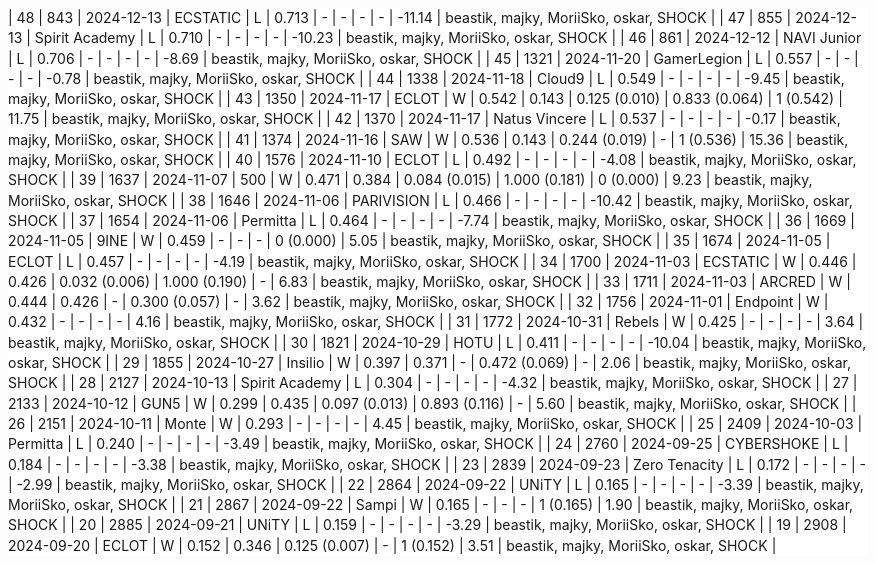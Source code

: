 |           48 |      843 | 2024-12-13 | ECSTATIC          | L   | 0.713      | -            | -                | -                | -         |   -11.14 | beastik, majky, MoriiSko, oskar, SHOCK |
|           47 |      855 | 2024-12-13 | Spirit Academy    | L   | 0.710      | -            | -                | -                | -         |   -10.23 | beastik, majky, MoriiSko, oskar, SHOCK |
|           46 |      861 | 2024-12-12 | NAVI Junior       | L   | 0.706      | -            | -                | -                | -         |    -8.69 | beastik, majky, MoriiSko, oskar, SHOCK |
|           45 |     1321 | 2024-11-20 | GamerLegion       | L   | 0.557      | -            | -                | -                | -         |    -0.78 | beastik, majky, MoriiSko, oskar, SHOCK |
|           44 |     1338 | 2024-11-18 | Cloud9            | L   | 0.549      | -            | -                | -                | -         |    -9.45 | beastik, majky, MoriiSko, oskar, SHOCK |
|           43 |     1350 | 2024-11-17 | ECLOT             | W   | 0.542      | 0.143        | 0.125 (0.010)    | 0.833 (0.064)    | 1 (0.542) |    11.75 | beastik, majky, MoriiSko, oskar, SHOCK |
|           42 |     1370 | 2024-11-17 | Natus Vincere     | L   | 0.537      | -            | -                | -                | -         |    -0.17 | beastik, majky, MoriiSko, oskar, SHOCK |
|           41 |     1374 | 2024-11-16 | SAW               | W   | 0.536      | 0.143        | 0.244 (0.019)    | -                | 1 (0.536) |    15.36 | beastik, majky, MoriiSko, oskar, SHOCK |
|           40 |     1576 | 2024-11-10 | ECLOT             | L   | 0.492      | -            | -                | -                | -         |    -4.08 | beastik, majky, MoriiSko, oskar, SHOCK |
|           39 |     1637 | 2024-11-07 | 500               | W   | 0.471      | 0.384        | 0.084 (0.015)    | 1.000 (0.181)    | 0 (0.000) |     9.23 | beastik, majky, MoriiSko, oskar, SHOCK |
|           38 |     1646 | 2024-11-06 | PARIVISION        | L   | 0.466      | -            | -                | -                | -         |   -10.42 | beastik, majky, MoriiSko, oskar, SHOCK |
|           37 |     1654 | 2024-11-06 | Permitta          | L   | 0.464      | -            | -                | -                | -         |    -7.74 | beastik, majky, MoriiSko, oskar, SHOCK |
|           36 |     1669 | 2024-11-05 | 9INE              | W   | 0.459      | -            | -                | -                | 0 (0.000) |     5.05 | beastik, majky, MoriiSko, oskar, SHOCK |
|           35 |     1674 | 2024-11-05 | ECLOT             | L   | 0.457      | -            | -                | -                | -         |    -4.19 | beastik, majky, MoriiSko, oskar, SHOCK |
|           34 |     1700 | 2024-11-03 | ECSTATIC          | W   | 0.446      | 0.426        | 0.032 (0.006)    | 1.000 (0.190)    | -         |     6.83 | beastik, majky, MoriiSko, oskar, SHOCK |
|           33 |     1711 | 2024-11-03 | ARCRED            | W   | 0.444      | 0.426        | -                | 0.300 (0.057)    | -         |     3.62 | beastik, majky, MoriiSko, oskar, SHOCK |
|           32 |     1756 | 2024-11-01 | Endpoint          | W   | 0.432      | -            | -                | -                | -         |     4.16 | beastik, majky, MoriiSko, oskar, SHOCK |
|           31 |     1772 | 2024-10-31 | Rebels            | W   | 0.425      | -            | -                | -                | -         |     3.64 | beastik, majky, MoriiSko, oskar, SHOCK |
|           30 |     1821 | 2024-10-29 | HOTU              | L   | 0.411      | -            | -                | -                | -         |   -10.04 | beastik, majky, MoriiSko, oskar, SHOCK |
|           29 |     1855 | 2024-10-27 | Insilio           | W   | 0.397      | 0.371        | -                | 0.472 (0.069)    | -         |     2.06 | beastik, majky, MoriiSko, oskar, SHOCK |
|           28 |     2127 | 2024-10-13 | Spirit Academy    | L   | 0.304      | -            | -                | -                | -         |    -4.32 | beastik, majky, MoriiSko, oskar, SHOCK |
|           27 |     2133 | 2024-10-12 | GUN5              | W   | 0.299      | 0.435        | 0.097 (0.013)    | 0.893 (0.116)    | -         |     5.60 | beastik, majky, MoriiSko, oskar, SHOCK |
|           26 |     2151 | 2024-10-11 | Monte             | W   | 0.293      | -            | -                | -                | -         |     4.45 | beastik, majky, MoriiSko, oskar, SHOCK |
|           25 |     2409 | 2024-10-03 | Permitta          | L   | 0.240      | -            | -                | -                | -         |    -3.49 | beastik, majky, MoriiSko, oskar, SHOCK |
|           24 |     2760 | 2024-09-25 | CYBERSHOKE        | L   | 0.184      | -            | -                | -                | -         |    -3.38 | beastik, majky, MoriiSko, oskar, SHOCK |
|           23 |     2839 | 2024-09-23 | Zero Tenacity     | L   | 0.172      | -            | -                | -                | -         |    -2.99 | beastik, majky, MoriiSko, oskar, SHOCK |
|           22 |     2864 | 2024-09-22 | UNiTY             | L   | 0.165      | -            | -                | -                | -         |    -3.39 | beastik, majky, MoriiSko, oskar, SHOCK |
|           21 |     2867 | 2024-09-22 | Sampi             | W   | 0.165      | -            | -                | -                | 1 (0.165) |     1.90 | beastik, majky, MoriiSko, oskar, SHOCK |
|           20 |     2885 | 2024-09-21 | UNiTY             | L   | 0.159      | -            | -                | -                | -         |    -3.29 | beastik, majky, MoriiSko, oskar, SHOCK |
|           19 |     2908 | 2024-09-20 | ECLOT             | W   | 0.152      | 0.346        | 0.125 (0.007)    | -                | 1 (0.152) |     3.51 | beastik, majky, MoriiSko, oskar, SHOCK |